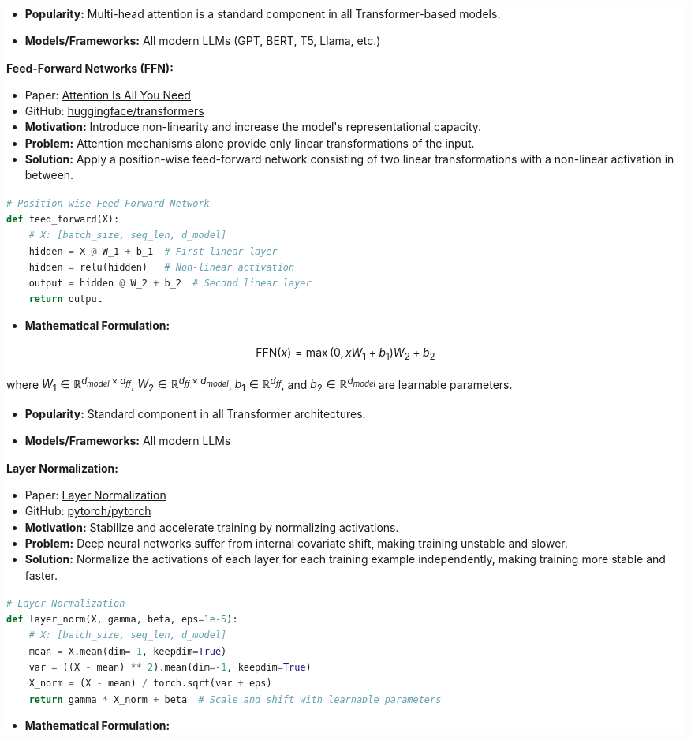 - **Popularity:** Multi-head attention is a standard component in all Transformer-based models.

- **Models/Frameworks:** All modern LLMs (GPT, BERT, T5, Llama, etc.)

**Feed-Forward Networks (FFN):**

- Paper: [Attention Is All You Need](https://arxiv.org/abs/1706.03762)
- GitHub: [huggingface/transformers](https://github.com/huggingface/transformers/blob/main/src/transformers/models/bert/modeling_bert.py)
- **Motivation:** Introduce non-linearity and increase the model's representational capacity.
- **Problem:** Attention mechanisms alone provide only linear transformations of the input.
- **Solution:** Apply a position-wise feed-forward network consisting of two linear transformations with a non-linear activation in between.

```python
# Position-wise Feed-Forward Network
def feed_forward(X):
    # X: [batch_size, seq_len, d_model]
    hidden = X @ W_1 + b_1  # First linear layer
    hidden = relu(hidden)   # Non-linear activation
    output = hidden @ W_2 + b_2  # Second linear layer
    return output
```

- **Mathematical Formulation:**

$$ \text{FFN}(x) = \max(0, xW_1 + b_1)W_2 + b_2 $$

where $W_1 \in \mathbb{R}^{d_{model} \times d_{ff}}$, $W_2 \in \mathbb{R}^{d_{ff} \times d_{model}}$, $b_1 \in \mathbb{R}^{d_{ff}}$, and $b_2 \in \mathbb{R}^{d_{model}}$ are learnable parameters.

- **Popularity:** Standard component in all Transformer architectures.

- **Models/Frameworks:** All modern LLMs

**Layer Normalization:**

- Paper: [Layer Normalization](https://arxiv.org/abs/1607.06450)
- GitHub: [pytorch/pytorch](https://github.com/pytorch/pytorch/blob/master/torch/nn/modules/normalization.py)
- **Motivation:** Stabilize and accelerate training by normalizing activations.
- **Problem:** Deep neural networks suffer from internal covariate shift, making training unstable and slower.
- **Solution:** Normalize the activations of each layer for each training example independently, making training more stable and faster.

```python
# Layer Normalization
def layer_norm(X, gamma, beta, eps=1e-5):
    # X: [batch_size, seq_len, d_model]
    mean = X.mean(dim=-1, keepdim=True)
    var = ((X - mean) ** 2).mean(dim=-1, keepdim=True)
    X_norm = (X - mean) / torch.sqrt(var + eps)
    return gamma * X_norm + beta  # Scale and shift with learnable parameters
```

- **Mathematical Formulation:**

